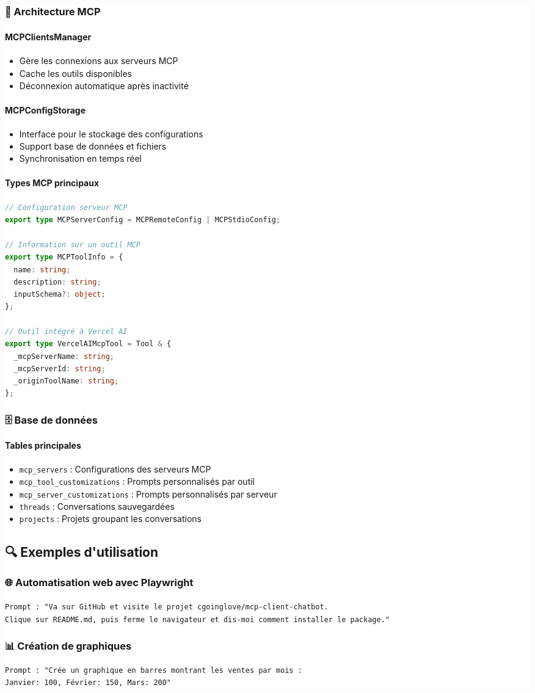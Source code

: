 ### 🔌 Architecture MCP

#### **MCPClientsManager**
- Gère les connexions aux serveurs MCP
- Cache les outils disponibles
- Déconnexion automatique après inactivité

#### **MCPConfigStorage**
- Interface pour le stockage des configurations
- Support base de données et fichiers
- Synchronisation en temps réel

#### **Types MCP principaux**
```typescript
// Configuration serveur MCP
export type MCPServerConfig = MCPRemoteConfig | MCPStdioConfig;

// Information sur un outil MCP
export type MCPToolInfo = {
  name: string;
  description: string;
  inputSchema?: object;
};

// Outil intégré à Vercel AI
export type VercelAIMcpTool = Tool & {
  _mcpServerName: string;
  _mcpServerId: string;
  _originToolName: string;
};
```

### 🗄️ Base de données

#### **Tables principales**
- `mcp_servers` : Configurations des serveurs MCP
- `mcp_tool_customizations` : Prompts personnalisés par outil
- `mcp_server_customizations` : Prompts personnalisés par serveur
- `threads` : Conversations sauvegardées
- `projects` : Projets groupant les conversations

## 🔍 Exemples d'utilisation

### 🌐 Automatisation web avec Playwright
```
Prompt : "Va sur GitHub et visite le projet cgoinglove/mcp-client-chatbot. 
Clique sur README.md, puis ferme le navigateur et dis-moi comment installer le package."
```

### 📊 Création de graphiques
```
Prompt : "Crée un graphique en barres montrant les ventes par mois : 
Janvier: 100, Février: 150, Mars: 200"
```
